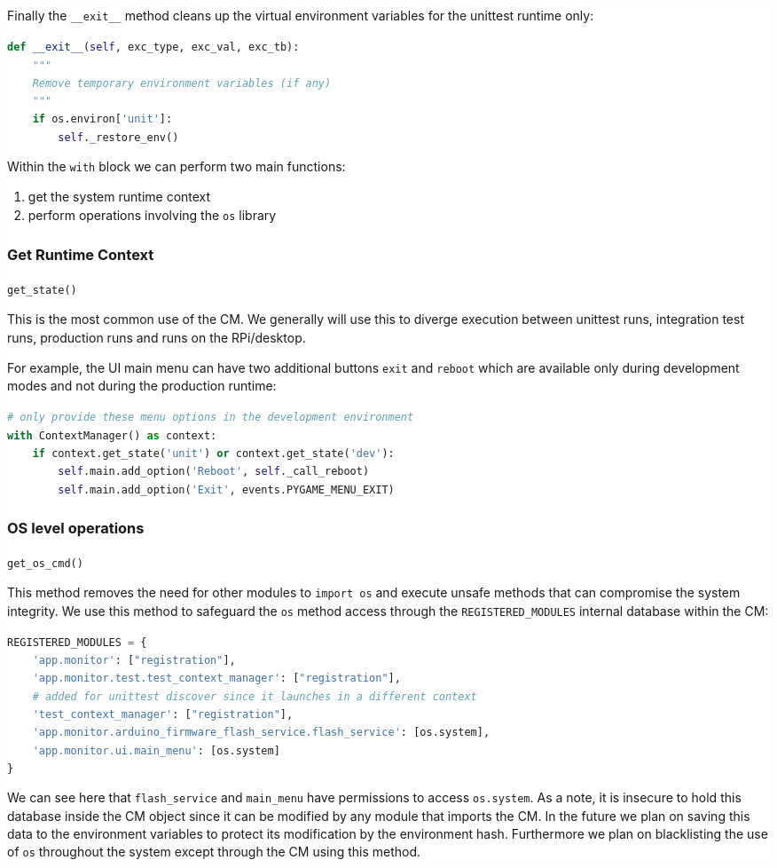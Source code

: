 Finally the `__exit__` method cleans up the virtual environment variables for the unittest runtime only:
```python
def __exit__(self, exc_type, exc_val, exc_tb):
    """
    Remove temporary environment variables (if any)
    """
    if os.environ['unit']:
        self._restore_env()
```

Within the `with` block we can perform two main functions:
1. get the system runtime context
2. perform operations involving the `os` library

### Get Runtime Context
```python
get_state()
```
This is the most common use of the CM. We generally will use this to diverge execution between unittest runs, integration test runs, production runs and runs on the RPi/desktop.

For example, the UI main menu can have two additional buttons `exit` and `reboot` which are available only during development modes and not during the production runtime:
```python
# only provide these menu options in the development environment
with ContextManager() as context:
    if context.get_state('unit') or context.get_state('dev'):
        self.main.add_option('Reboot', self._call_reboot)
        self.main.add_option('Exit', events.PYGAME_MENU_EXIT)
```

### OS level operations
```python
get_os_cmd()
```
This method removes the need for other modules to `import os` and execute unsafe methods that can compromise the system integrity. We use this method to safeguard the `os` method access through the `REGISTERED_MODULES` internal database within the CM:
```python
REGISTERED_MODULES = {
    'app.monitor': ["registration"],
    'app.monitor.test.test_context_manager': ["registration"],
    # added for unittest discover since it launches in a different context
    'test_context_manager': ["registration"],
    'app.monitor.arduino_firmware_flash_service.flash_service': [os.system],
    'app.monitor.ui.main_menu': [os.system]
}
```
We can see here that `flash_service` and `main_menu` have permissions to access `os.system`. As a note, it is insecure to hold this database inside the CM object since it can be modified by any module that imports the CM. In the future we plan on saving this data to the environment variables to protect its modification by the environment hash. Furthermore we plan on blacklisting the use of `os` throughout the system except through the CM using this method.
